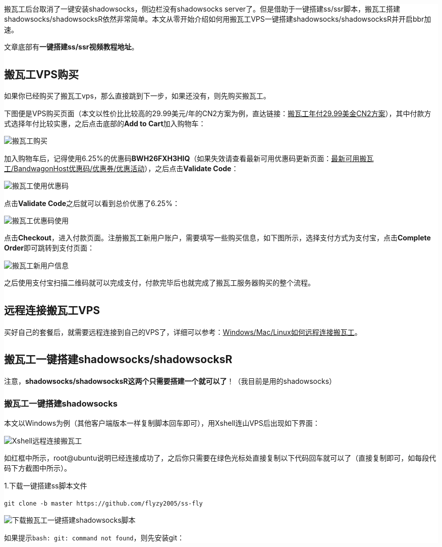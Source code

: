 搬瓦工后台取消了一键安装shadowsocks，侧边栏没有shadowsocks server了。但是借助于一键搭建ss/ssr脚本，搬瓦工搭建shadowsocks/shadowsocksR依然非常简单。本文从零开始介绍如何用搬瓦工VPS一键搭建shadowsocks/shadowsocksR并开启bbr加速。

文章底部有**一键搭建ss/ssr视频教程地址**。

## 搬瓦工VPS购买
如果你已经购买了搬瓦工vps，那么直接跳到下一步，如果还没有，则先购买搬瓦工。

下图便是VPS购买页面（本文以性价比比较高的29.99美元/年的CN2方案为例，直达链接：[搬瓦工年付29.99美金CN2方案](https://yhgo.wang/bwg/56)），其中付款方式选择年付比较实惠，之后点击底部的**Add to Cart**加入购物车：

![搬瓦工购买](https://github.com/flyzy2005/oss/blob/master/imgs/bwg-ss-ssr-server/bandwagonhost-bus-vps.png)

加入购物车后，记得使用6.25%的优惠码**BWH26FXH3HIQ**（如果失效请查看最新可用优惠码更新页面：[最新可用搬瓦工/BandwagonHost优惠码/优惠券/优惠活动](https://www.bwgyhw.cn/bandwagonhost-lastest-promo/)），之后点击**Validate Code**：

![搬瓦工使用优惠码](https://github.com/flyzy2005/oss/blob/master/imgs/bwg-ss-ssr-server/bandwagonhost-validate-code.png)

点击**Validate Code**之后就可以看到总价优惠了6.25%：

![搬瓦工优惠码使用](https://github.com/flyzy2005/oss/blob/master/imgs/bwg-ss-ssr-server/bandwagonhost-checkout.png)

点击**Checkout**，进入付款页面。注册搬瓦工新用户账户，需要填写一些购买信息，如下图所示，选择支付方式为支付宝，点击**Complete Order**即可跳转到支付页面：

![搬瓦工新用户信息](https://github.com/flyzy2005/oss/blob/master/imgs/bwg-ss-ssr-server/bandwagonhost-buy.png)

之后使用支付宝扫描二维码就可以完成支付，付款完毕后也就完成了搬瓦工服务器购买的整个流程。


## 远程连接搬瓦工VPS
买好自己的套餐后，就需要远程连接到自己的VPS了，详细可以参考：[Windows/Mac/Linux如何远程连接搬瓦工](https://www.bwgyhw.cn/bandwagonhost-ssh-login/)。



## 搬瓦工一键搭建shadowsocks/shadowsocksR
注意，**shadowsocks/shadowsocksR这两个只需要搭建一个就可以了**！（我目前是用的shadowsocks）

### 搬瓦工一键搭建shadowsocks
本文以Windows为例（其他客户端版本一样复制脚本回车即可），用Xshell连山VPS后出现如下界面：

![Xshell远程连接搬瓦工](https://github.com/flyzy2005/oss/blob/master/imgs/ss-ssr-one-command/vutlr-connect-result.png)

如红框中所示，root@ubuntu说明已经连接成功了，之后你只需要在绿色光标处直接复制以下代码回车就可以了（直接复制即可，如每段代码下方截图中所示）。

1.下载一键搭建ss脚本文件

```
git clone -b master https://github.com/flyzy2005/ss-fly
```

![下载搬瓦工一键搭建shadowsocks脚本](https://github.com/flyzy2005/oss/blob/master/imgs/ss-ssr-one-command/shadowsocks-ss-fly-clone.png)

如果提示```bash: git: command not found```，则先安装git：
